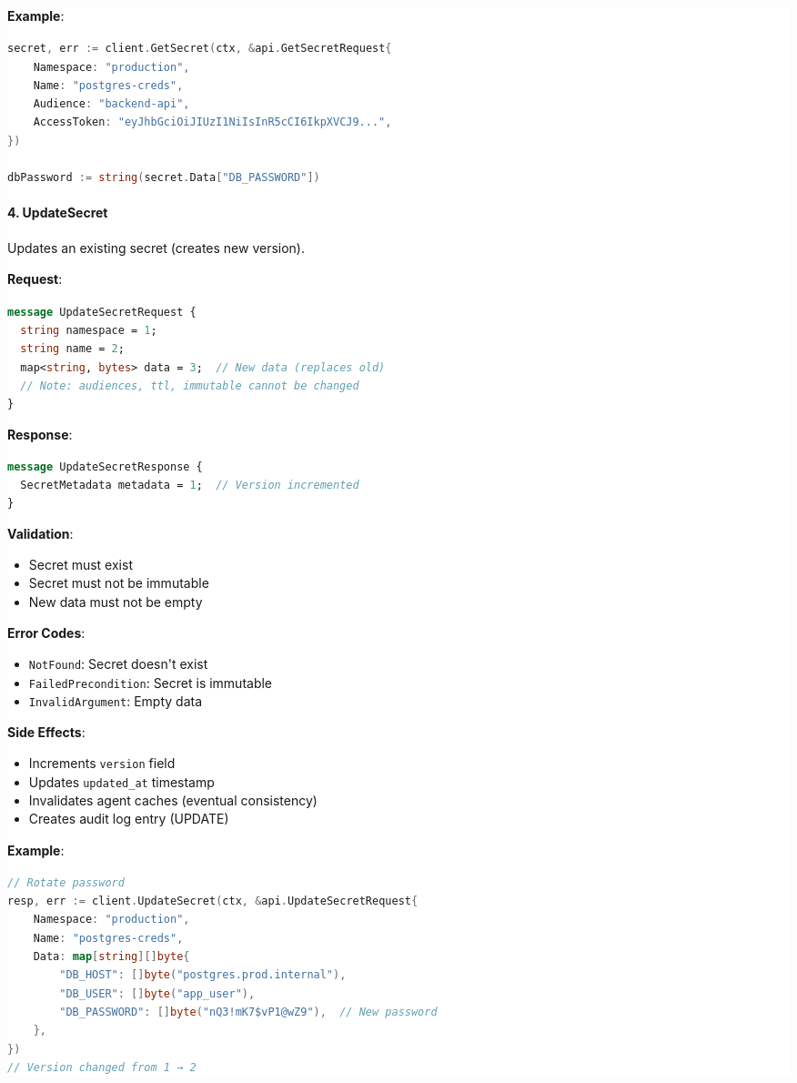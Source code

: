 **Example**:
```go
secret, err := client.GetSecret(ctx, &api.GetSecretRequest{
    Namespace: "production",
    Name: "postgres-creds",
    Audience: "backend-api",
    AccessToken: "eyJhbGciOiJIUzI1NiIsInR5cCI6IkpXVCJ9...",
})

dbPassword := string(secret.Data["DB_PASSWORD"])
```

#### 4. UpdateSecret

Updates an existing secret (creates new version).

**Request**:
```protobuf
message UpdateSecretRequest {
  string namespace = 1;
  string name = 2;
  map<string, bytes> data = 3;  // New data (replaces old)
  // Note: audiences, ttl, immutable cannot be changed
}
```

**Response**:
```protobuf
message UpdateSecretResponse {
  SecretMetadata metadata = 1;  // Version incremented
}
```

**Validation**:
- Secret must exist
- Secret must not be immutable
- New data must not be empty

**Error Codes**:
- `NotFound`: Secret doesn't exist
- `FailedPrecondition`: Secret is immutable
- `InvalidArgument`: Empty data

**Side Effects**:
- Increments `version` field
- Updates `updated_at` timestamp
- Invalidates agent caches (eventual consistency)
- Creates audit log entry (UPDATE)

**Example**:
```go
// Rotate password
resp, err := client.UpdateSecret(ctx, &api.UpdateSecretRequest{
    Namespace: "production",
    Name: "postgres-creds",
    Data: map[string][]byte{
        "DB_HOST": []byte("postgres.prod.internal"),
        "DB_USER": []byte("app_user"),
        "DB_PASSWORD": []byte("nQ3!mK7$vP1@wZ9"),  // New password
    },
})
// Version changed from 1 → 2
```
